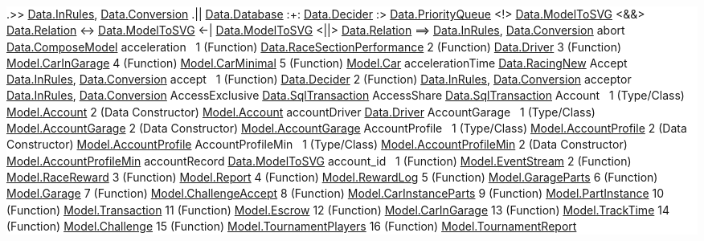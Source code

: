   .\>\>                         [Data.InRules](Data-InRules.html#v:.-62--62-), [Data.Conversion](Data-Conversion.html#v:.-62--62-)
  .||                           [Data.Database](Data-Database.html#v:.-124--124-)
  :+:                           [Data.Decider](Data-Decider.html#t::-43-:)
  :\>                           [Data.PriorityQueue](Data-PriorityQueue.html#v::-62-)
  \<!\>                         [Data.ModelToSVG](Data-ModelToSVG.html#v:-60--33--62-)
  \<&&\>                        [Data.Relation](Data-Relation.html#v:-60--38--38--62-)
  \<-\>                         [Data.ModelToSVG](Data-ModelToSVG.html#v:-60--45--62-)
  \<-|                          [Data.ModelToSVG](Data-ModelToSVG.html#v:-60--45--124-)
  \<||\>                        [Data.Relation](Data-Relation.html#v:-60--124--124--62-)
  ==\>                          [Data.InRules](Data-InRules.html#v:-61--61--62-), [Data.Conversion](Data-Conversion.html#v:-61--61--62-)
  abort                         [Data.ComposeModel](Data-ComposeModel.html#v:abort)
  acceleration                   
  1 (Function)                  [Data.RaceSectionPerformance](Data-RaceSectionPerformance.html#v:acceleration)
  2 (Function)                  [Data.Driver](Data-Driver.html#v:acceleration)
  3 (Function)                  [Model.CarInGarage](Model-CarInGarage.html#v:acceleration)
  4 (Function)                  [Model.CarMinimal](Model-CarMinimal.html#v:acceleration)
  5 (Function)                  [Model.Car](Model-Car.html#v:acceleration)
  accelerationTime              [Data.RacingNew](Data-RacingNew.html#v:accelerationTime)
  Accept                        [Data.InRules](Data-InRules.html#v:Accept), [Data.Conversion](Data-Conversion.html#v:Accept)
  accept                         
  1 (Function)                  [Data.Decider](Data-Decider.html#v:accept)
  2 (Function)                  [Data.InRules](Data-InRules.html#v:accept), [Data.Conversion](Data-Conversion.html#v:accept)
  acceptor                      [Data.InRules](Data-InRules.html#v:acceptor), [Data.Conversion](Data-Conversion.html#v:acceptor)
  AccessExclusive               [Data.SqlTransaction](Data-SqlTransaction.html#v:AccessExclusive)
  AccessShare                   [Data.SqlTransaction](Data-SqlTransaction.html#v:AccessShare)
  Account                        
  1 (Type/Class)                [Model.Account](Model-Account.html#t:Account)
  2 (Data Constructor)          [Model.Account](Model-Account.html#v:Account)
  accountDriver                 [Data.Driver](Data-Driver.html#v:accountDriver)
  AccountGarage                  
  1 (Type/Class)                [Model.AccountGarage](Model-AccountGarage.html#t:AccountGarage)
  2 (Data Constructor)          [Model.AccountGarage](Model-AccountGarage.html#v:AccountGarage)
  AccountProfile                 
  1 (Type/Class)                [Model.AccountProfile](Model-AccountProfile.html#t:AccountProfile)
  2 (Data Constructor)          [Model.AccountProfile](Model-AccountProfile.html#v:AccountProfile)
  AccountProfileMin              
  1 (Type/Class)                [Model.AccountProfileMin](Model-AccountProfileMin.html#t:AccountProfileMin)
  2 (Data Constructor)          [Model.AccountProfileMin](Model-AccountProfileMin.html#v:AccountProfileMin)
  accountRecord                 [Data.ModelToSVG](Data-ModelToSVG.html#v:accountRecord)
  account\_id                    
  1 (Function)                  [Model.EventStream](Model-EventStream.html#v:account_id)
  2 (Function)                  [Model.RaceReward](Model-RaceReward.html#v:account_id)
  3 (Function)                  [Model.Report](Model-Report.html#v:account_id)
  4 (Function)                  [Model.RewardLog](Model-RewardLog.html#v:account_id)
  5 (Function)                  [Model.GarageParts](Model-GarageParts.html#v:account_id)
  6 (Function)                  [Model.Garage](Model-Garage.html#v:account_id)
  7 (Function)                  [Model.ChallengeAccept](Model-ChallengeAccept.html#v:account_id)
  8 (Function)                  [Model.CarInstanceParts](Model-CarInstanceParts.html#v:account_id)
  9 (Function)                  [Model.PartInstance](Model-PartInstance.html#v:account_id)
  10 (Function)                 [Model.Transaction](Model-Transaction.html#v:account_id)
  11 (Function)                 [Model.Escrow](Model-Escrow.html#v:account_id)
  12 (Function)                 [Model.CarInGarage](Model-CarInGarage.html#v:account_id)
  13 (Function)                 [Model.TrackTime](Model-TrackTime.html#v:account_id)
  14 (Function)                 [Model.Challenge](Model-Challenge.html#v:account_id)
  15 (Function)                 [Model.TournamentPlayers](Model-TournamentPlayers.html#v:account_id)
  16 (Function)                 [Model.TournamentReport](Model-TournamentReport.html#v:account_id)